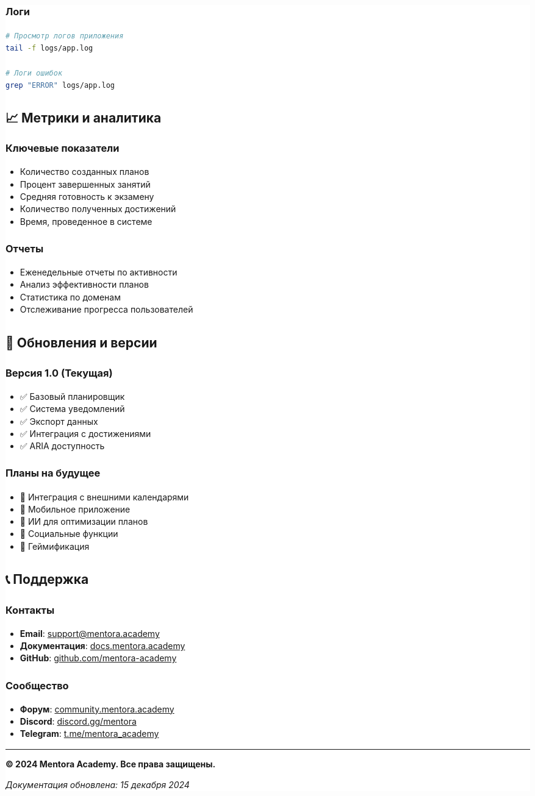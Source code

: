### Логи
```bash
# Просмотр логов приложения
tail -f logs/app.log

# Логи ошибок
grep "ERROR" logs/app.log
```

## 📈 Метрики и аналитика

### Ключевые показатели
- Количество созданных планов
- Процент завершенных занятий
- Средняя готовность к экзамену
- Количество полученных достижений
- Время, проведенное в системе

### Отчеты
- Еженедельные отчеты по активности
- Анализ эффективности планов
- Статистика по доменам
- Отслеживание прогресса пользователей

## 🔄 Обновления и версии

### Версия 1.0 (Текущая)
- ✅ Базовый планировщик
- ✅ Система уведомлений
- ✅ Экспорт данных
- ✅ Интеграция с достижениями
- ✅ ARIA доступность

### Планы на будущее
- 🔄 Интеграция с внешними календарями
- 🔄 Мобильное приложение
- 🔄 ИИ для оптимизации планов
- 🔄 Социальные функции
- 🔄 Геймификация

## 📞 Поддержка

### Контакты
- **Email**: support@mentora.academy
- **Документация**: [docs.mentora.academy](https://docs.mentora.academy)
- **GitHub**: [github.com/mentora-academy](https://github.com/mentora-academy)

### Сообщество
- **Форум**: [community.mentora.academy](https://community.mentora.academy)
- **Discord**: [discord.gg/mentora](https://discord.gg/mentora)
- **Telegram**: [t.me/mentora_academy](https://t.me/mentora_academy)

---

**© 2024 Mentora Academy. Все права защищены.**

*Документация обновлена: 15 декабря 2024* 